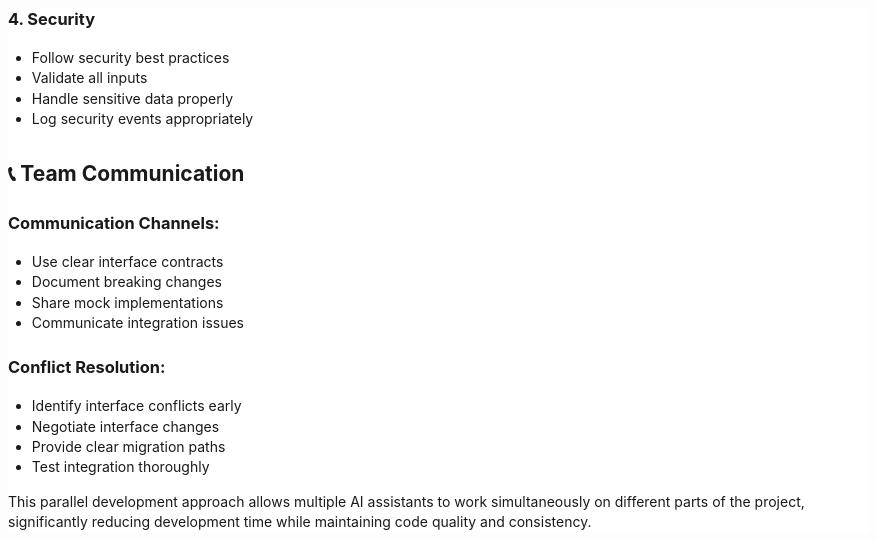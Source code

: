 ### 4. Security
- Follow security best practices
- Validate all inputs
- Handle sensitive data properly
- Log security events appropriately

## 📞 Team Communication

### Communication Channels:
- Use clear interface contracts
- Document breaking changes
- Share mock implementations
- Communicate integration issues

### Conflict Resolution:
- Identify interface conflicts early
- Negotiate interface changes
- Provide clear migration paths
- Test integration thoroughly

This parallel development approach allows multiple AI assistants to work simultaneously on different parts of the project, significantly reducing development time while maintaining code quality and consistency. 